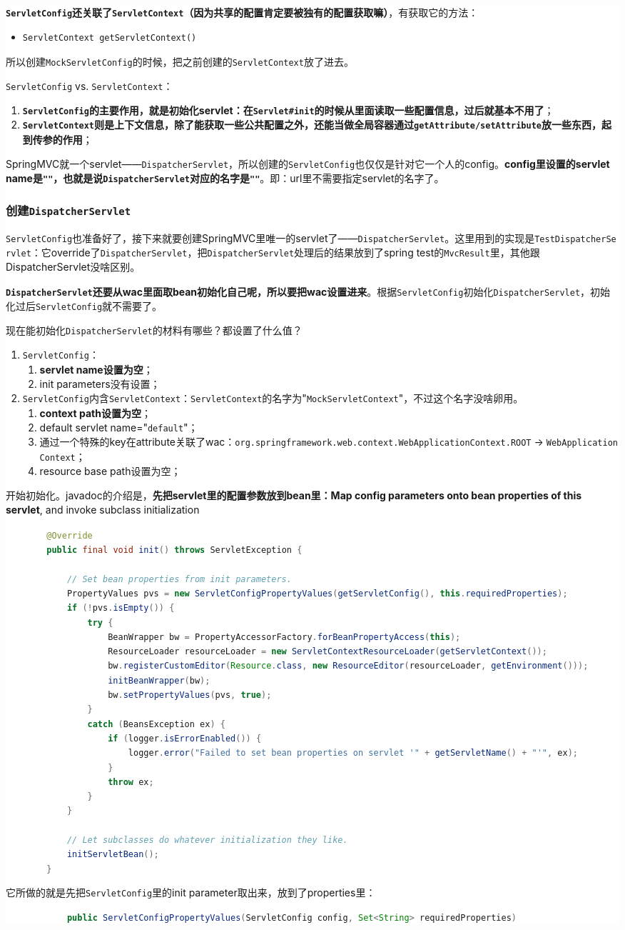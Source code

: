 **`ServletConfig`还关联了`ServletContext`（因为共享的配置肯定要被独有的配置获取嘛）**，有获取它的方法：
- `ServletContext getServletContext()`

所以创建`MockServletConfig`的时候，把之前创建的`ServletContext`放了进去。

`ServletConfig` vs. `ServletContext`：
1. **`ServletConfig`的主要作用，就是初始化servlet：在`Servlet#init`的时候从里面读取一些配置信息，过后就基本不用了**；
2. **`ServletContext`则是上下文信息，除了能获取一些公共配置之外，还能当做全局容器通过`getAttribute/setAttribute`放一些东西，起到传参的作用**；

SpringMVC就一个servlet——`DispatcherServlet`，所以创建的`ServletConfig`也仅仅是针对它一个人的config。**config里设置的servlet name是`""`，也就是说`DispatcherServlet`对应的名字是`""`**。即：url里不需要指定servlet的名字了。

### 创建`DispatcherServlet`
`ServletConfig`也准备好了，接下来就要创建SpringMVC里唯一的servlet了——`DispatcherServlet`。这里用到的实现是`TestDispatcherServlet`：它override了`DispatcherServlet`，把`DispatcherServlet`处理后的结果放到了spring test的`MvcResult`里，其他跟DispatcherServlet没啥区别。

**`DispatcherServlet`还要从wac里面取bean初始化自己呢，所以要把wac设置进来**。根据`ServletConfig`初始化`DispatcherServlet`，初始化过后`ServletConfig`就不需要了。

现在能初始化`DispatcherServlet`的材料有哪些？都设置了什么值？
1. `ServletConfig`：
    1. **servlet name设置为空**；
    2. init parameters没有设置；
2. `ServletConfig`内含`ServletContext`：`ServletContext`的名字为"`MockServletContext`"，不过这个名字没啥卵用。
    1. **context path设置为空**；
    2. default servlet name="`default`"；
    3. 通过一个特殊的key在attribute关联了wac：`org.springframework.web.context.WebApplicationContext.ROOT` -> `WebApplicationContext`；
    4. resource base path设置为空；

开始初始化。javadoc的介绍是，**先把servlet里的配置参数放到bean里：Map config parameters onto bean properties of this servlet**, and invoke subclass initialization
```java
    	@Override
    	public final void init() throws ServletException {

    		// Set bean properties from init parameters.
    		PropertyValues pvs = new ServletConfigPropertyValues(getServletConfig(), this.requiredProperties);
    		if (!pvs.isEmpty()) {
    			try {
    				BeanWrapper bw = PropertyAccessorFactory.forBeanPropertyAccess(this);
    				ResourceLoader resourceLoader = new ServletContextResourceLoader(getServletContext());
    				bw.registerCustomEditor(Resource.class, new ResourceEditor(resourceLoader, getEnvironment()));
    				initBeanWrapper(bw);
    				bw.setPropertyValues(pvs, true);
    			}
    			catch (BeansException ex) {
    				if (logger.isErrorEnabled()) {
    					logger.error("Failed to set bean properties on servlet '" + getServletName() + "'", ex);
    				}
    				throw ex;
    			}
    		}

    		// Let subclasses do whatever initialization they like.
    		initServletBean();
    	}
```
它所做的就是先把`ServletConfig`里的init parameter取出来，放到了properties里：
```java
    		public ServletConfigPropertyValues(ServletConfig config, Set<String> requiredProperties)
```